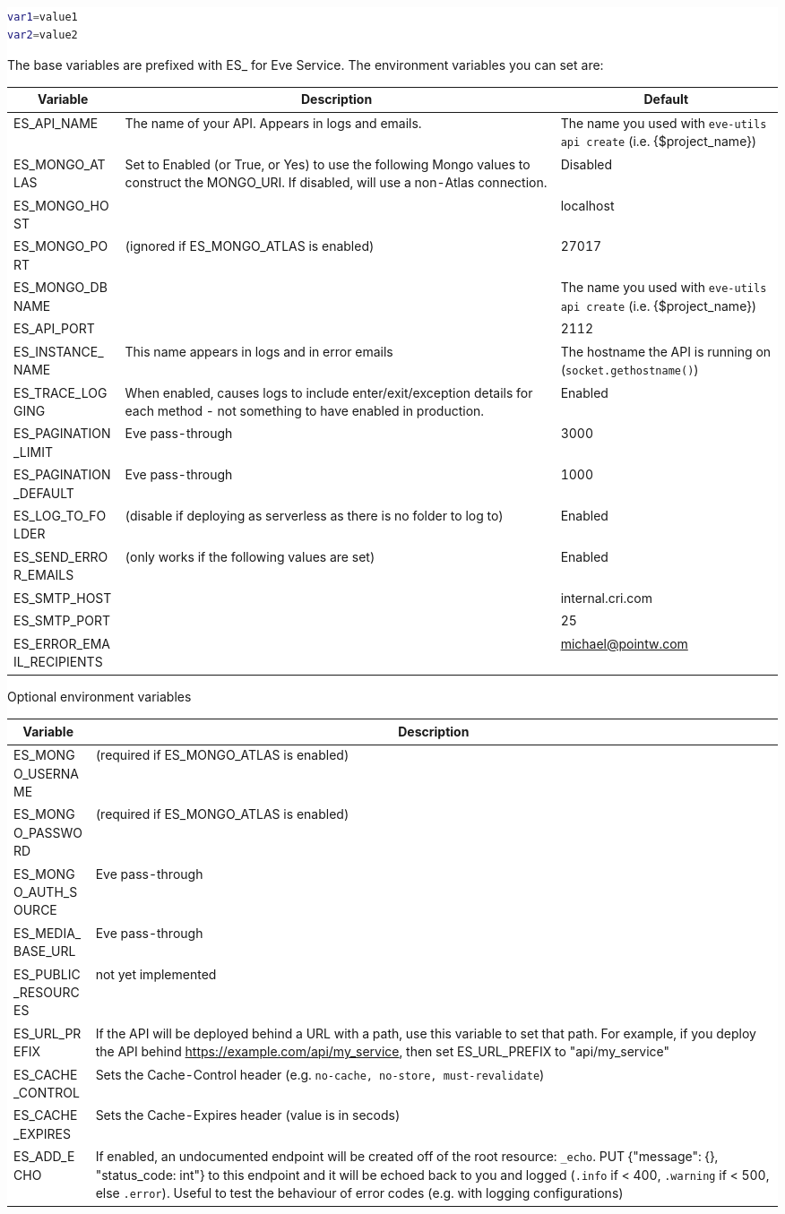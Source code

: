   ```bash
  var1=value1
  var2=value2
  ```

The base variables are prefixed with ES_ for Eve Service.  The environment variables you can set are:

| Variable                  | Description                                                  | Default                                                     |
| ------------------------- | ------------------------------------------------------------ | ----------------------------------------------------------- |
| ES_API_NAME               | The name of your API.  Appears in logs and emails.           | The name you used with `eve-utils api create` (i.e. {$project_name})                              |
| ES_MONGO_ATLAS            | Set to Enabled (or True, or Yes) to use the following Mongo values to construct the MONGO_URI.  If disabled, will use a non-Atlas connection. | Disabled                                                    |
| ES_MONGO_HOST             |                                                              | localhost                                                   |
| ES_MONGO_PORT             | (ignored if ES_MONGO_ATLAS is enabled)                       | 27017                                                       |
| ES_MONGO_DBNAME           |                                                              | The name you used with `eve-utils api create` (i.e. {$project_name})                             |
| ES_API_PORT               |                                                              | 2112                                                        |
| ES_INSTANCE_NAME          | This name appears in logs and in error emails                | The hostname the API is running on (`socket.gethostname()`) |
| ES_TRACE_LOGGING          | When enabled, causes logs to include enter/exit/exception details for each method - not something to have enabled in production. | Enabled                                                     |
| ES_PAGINATION_LIMIT       | Eve pass-through                                             | 3000                                                        |
| ES_PAGINATION_DEFAULT     | Eve pass-through                                             | 1000                                                        |
| ES_LOG_TO_FOLDER          | (disable if deploying as serverless as there is no folder to log to) | Enabled                                                     |
| ES_SEND_ERROR_EMAILS      | (only works if the following values are set)                 | Enabled                                                     |
| ES_SMTP_HOST              |                                                              | internal.cri.com                                            |
| ES_SMTP_PORT              |                                                              | 25                                                          |
| ES_ERROR_EMAIL_RECIPIENTS |                                                              | michael@pointw.com                                          |

Optional environment variables

| Variable             | Description                             |
| -------------------- | --------------------------------------- |
| ES_MONGO_USERNAME    | (required if ES_MONGO_ATLAS is enabled) |
| ES_MONGO_PASSWORD    | (required if ES_MONGO_ATLAS is enabled) |
| ES_MONGO_AUTH_SOURCE | Eve pass-through                        |
| ES_MEDIA_BASE_URL    | Eve pass-through                        |
| ES_PUBLIC_RESOURCES  | not yet implemented                     |
| ES_URL_PREFIX        | If the API will be deployed behind a URL with a path, use this variable to set that path.  For example, if you deploy the API behind https://example.com/api/my_service, then set ES_URL_PREFIX to "api/my_service" |
| ES_CACHE_CONTROL     | Sets the Cache-Control header (e.g. `no-cache, no-store, must-revalidate`) |
| ES_CACHE_EXPIRES     | Sets the Cache-Expires header (value is in secods)           |
| ES_ADD_ECHO          | If enabled, an undocumented endpoint will be created off of the root resource: `_echo`.  PUT {"message": {}, "status_code: int"} to this endpoint and it will be echoed back to you and logged (`.info` if < 400, `.warning` if < 500, else `.error`).  Useful to test the behaviour of error codes (e.g. with logging configurations) |
